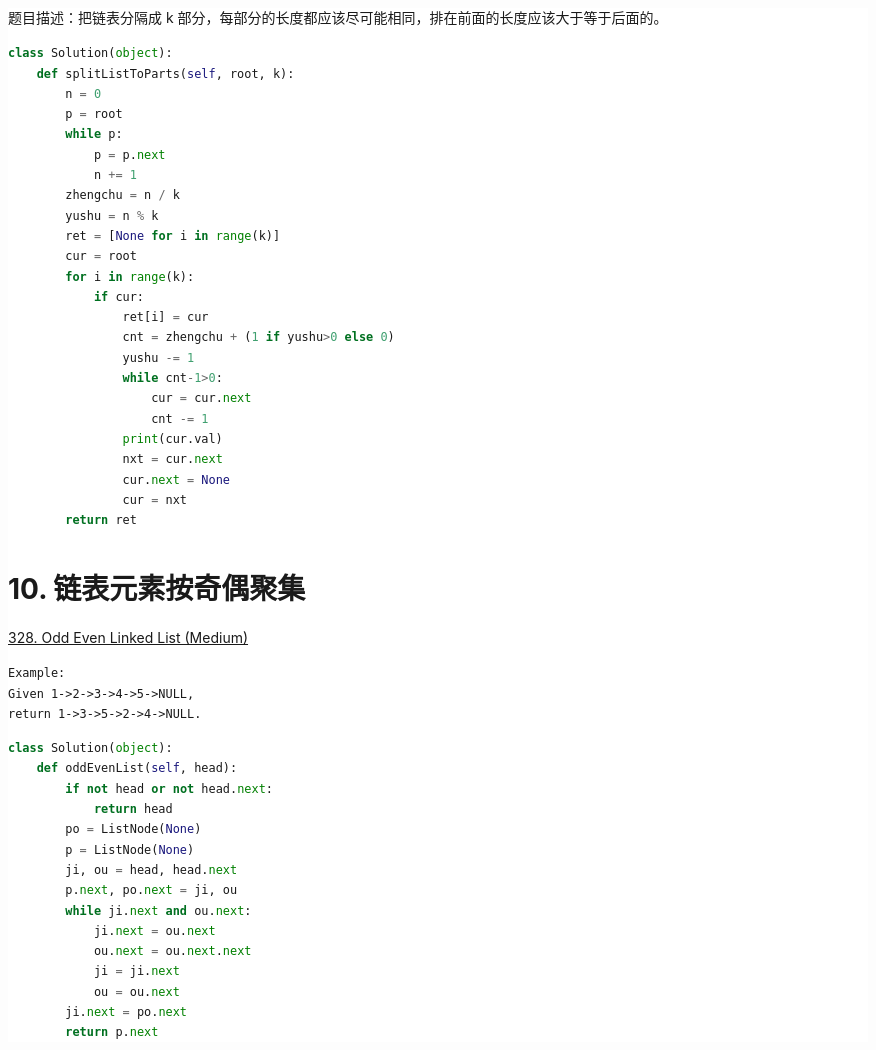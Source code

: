 题目描述：把链表分隔成 k 部分，每部分的长度都应该尽可能相同，排在前面的长度应该大于等于后面的。

```python
class Solution(object):
    def splitListToParts(self, root, k):
        n = 0
        p = root
        while p:
            p = p.next
            n += 1
        zhengchu = n / k
        yushu = n % k
        ret = [None for i in range(k)]
        cur = root
        for i in range(k):
            if cur:
                ret[i] = cur
                cnt = zhengchu + (1 if yushu>0 else 0)
                yushu -= 1
                while cnt-1>0:
                    cur = cur.next
                    cnt -= 1
                print(cur.val)
                nxt = cur.next
                cur.next = None
                cur = nxt
        return ret
```

#  10. 链表元素按奇偶聚集

[328. Odd Even Linked List (Medium)](https://leetcode.com/problems/odd-even-linked-list/description/)

```html
Example:
Given 1->2->3->4->5->NULL,
return 1->3->5->2->4->NULL.
```

```python
class Solution(object):
    def oddEvenList(self, head):
        if not head or not head.next:
            return head
        po = ListNode(None)
        p = ListNode(None)
        ji, ou = head, head.next
        p.next, po.next = ji, ou
        while ji.next and ou.next:
            ji.next = ou.next
            ou.next = ou.next.next
            ji = ji.next
            ou = ou.next
        ji.next = po.next
        return p.next
```



